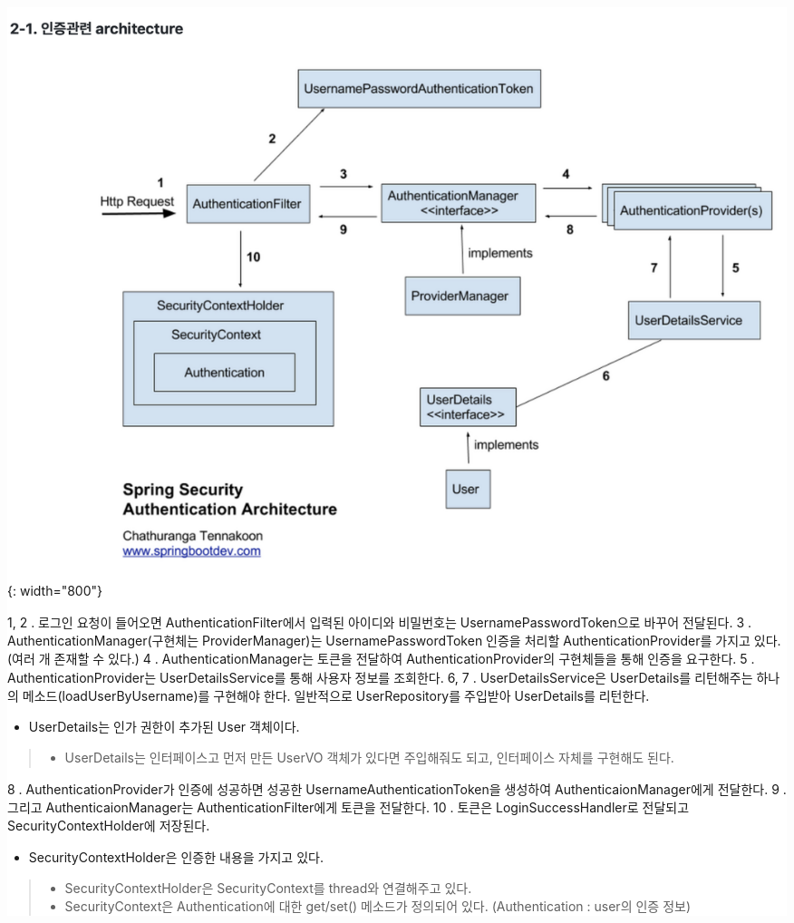 ![springsecurity](/img/posts/spring/springsecurity.png){: width="800"}

1, 2 . 로그인 요청이 들어오면 AuthenticationFilter에서 입력된 아이디와 비밀번호는 UsernamePasswordToken으로 바꾸어 전달된다. 
3 . AuthenticationManager(구현체는 ProviderManager)는 UsernamePasswordToken 인증을 처리할 AuthenticationProvider를 가지고 있다. (여러 개 존재할 수 있다.)
4 . AuthenticationManager는 토큰을 전달하여 AuthenticationProvider의 구현체들을 통해 인증을 요구한다.
5 . AuthenticationProvider는 UserDetailsService를 통해 사용자 정보를 조회한다.
6, 7 . UserDetailsService은 UserDetails를 리턴해주는 하나의 메소드(loadUserByUsername)를 구현해야 한다. 일반적으로 UserRepository를 주입받아 UserDetails를 리턴한다.

- UserDetails는 인가 권한이 추가된 User 객체이다.
> - UserDetails는 인터페이스고 먼저 만든 UserVO 객체가 있다면 주입해줘도 되고, 인터페이스 자체를 구현해도 된다.

8 . AuthenticationProvider가 인증에 성공하면 성공한 UsernameAuthenticationToken을 생성하여 AuthenticaionManager에게 전달한다.
9 . 그리고 AuthenticaionManager는 AuthenticationFilter에게 토큰을 전달한다.
10 . 토큰은 LoginSuccessHandler로 전달되고 SecurityContextHolder에 저장된다. 
- SecurityContextHolder은 인증한 내용을 가지고 있다.
> - SecurityContextHolder은 SecurityContext를 thread와 연결해주고 있다.
> - SecurityContext은 Authentication에 대한 get/set() 메소드가 정의되어 있다. (Authentication : user의 인증 정보)
